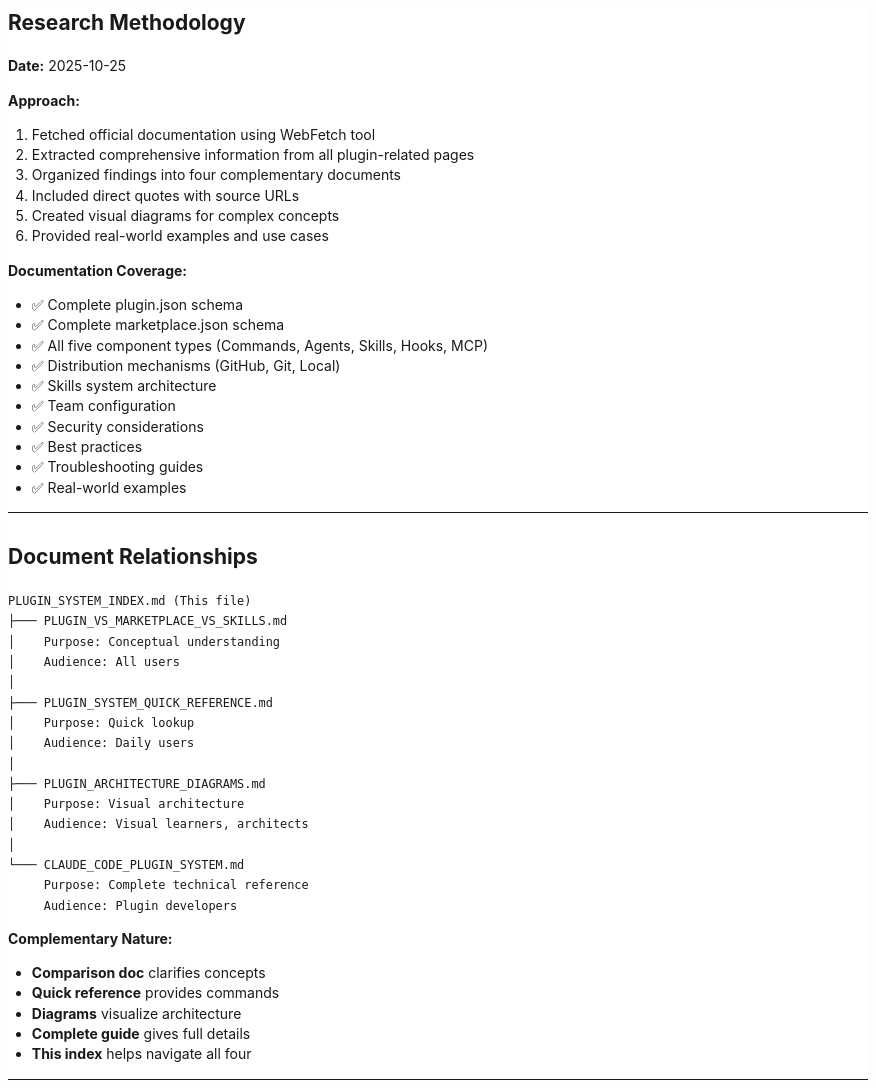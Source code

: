 ## Research Methodology

**Date:** 2025-10-25

**Approach:**

1. Fetched official documentation using WebFetch tool
2. Extracted comprehensive information from all plugin-related pages
3. Organized findings into four complementary documents
4. Included direct quotes with source URLs
5. Created visual diagrams for complex concepts
6. Provided real-world examples and use cases

**Documentation Coverage:**

- ✅ Complete plugin.json schema
- ✅ Complete marketplace.json schema
- ✅ All five component types (Commands, Agents, Skills, Hooks, MCP)
- ✅ Distribution mechanisms (GitHub, Git, Local)
- ✅ Skills system architecture
- ✅ Team configuration
- ✅ Security considerations
- ✅ Best practices
- ✅ Troubleshooting guides
- ✅ Real-world examples

---

## Document Relationships

```
PLUGIN_SYSTEM_INDEX.md (This file)
├─── PLUGIN_VS_MARKETPLACE_VS_SKILLS.md
│    Purpose: Conceptual understanding
│    Audience: All users
│
├─── PLUGIN_SYSTEM_QUICK_REFERENCE.md
│    Purpose: Quick lookup
│    Audience: Daily users
│
├─── PLUGIN_ARCHITECTURE_DIAGRAMS.md
│    Purpose: Visual architecture
│    Audience: Visual learners, architects
│
└─── CLAUDE_CODE_PLUGIN_SYSTEM.md
     Purpose: Complete technical reference
     Audience: Plugin developers
```

**Complementary Nature:**

- **Comparison doc** clarifies concepts
- **Quick reference** provides commands
- **Diagrams** visualize architecture
- **Complete guide** gives full details
- **This index** helps navigate all four

---